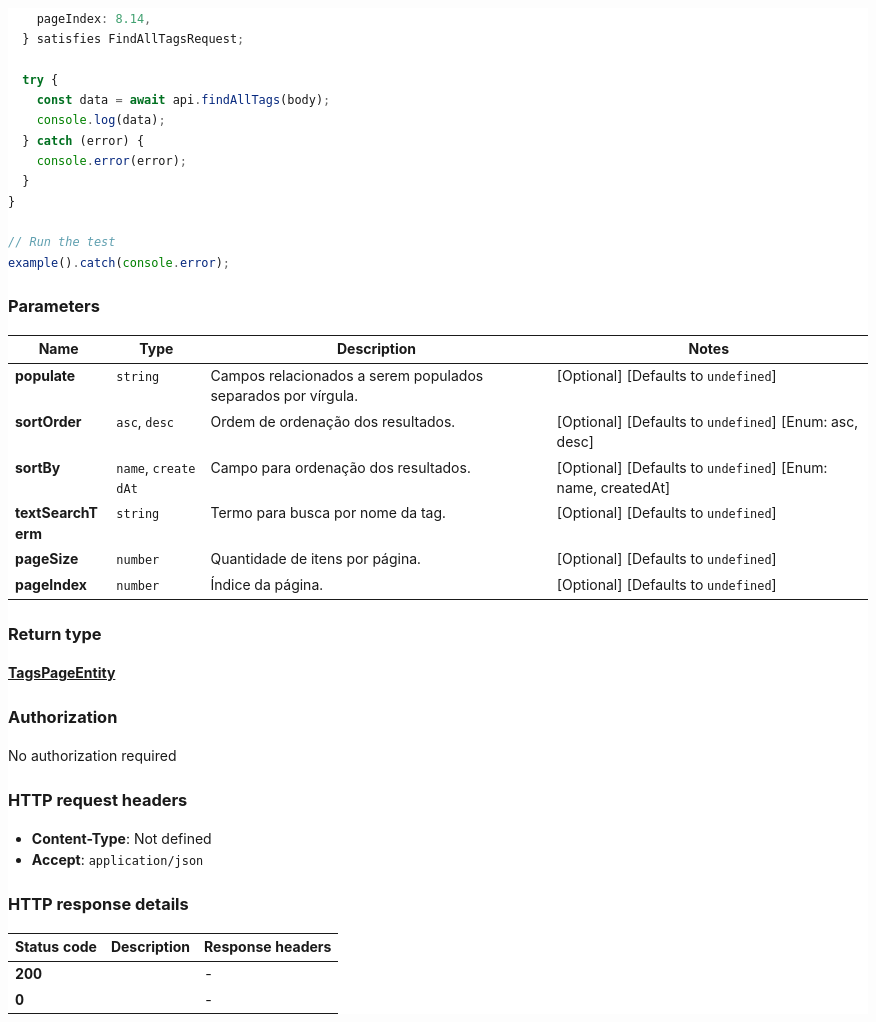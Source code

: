 ```ts
    pageIndex: 8.14,
  } satisfies FindAllTagsRequest;

  try {
    const data = await api.findAllTags(body);
    console.log(data);
  } catch (error) {
    console.error(error);
  }
}

// Run the test
example().catch(console.error);
```

### Parameters


| Name | Type | Description  | Notes |
|------------- | ------------- | ------------- | -------------|
| **populate** | `string` | Campos relacionados a serem populados separados por vírgula. | [Optional] [Defaults to `undefined`] |
| **sortOrder** | `asc`, `desc` | Ordem de ordenação dos resultados. | [Optional] [Defaults to `undefined`] [Enum: asc, desc] |
| **sortBy** | `name`, `createdAt` | Campo para ordenação dos resultados. | [Optional] [Defaults to `undefined`] [Enum: name, createdAt] |
| **textSearchTerm** | `string` | Termo para busca por nome da tag. | [Optional] [Defaults to `undefined`] |
| **pageSize** | `number` | Quantidade de itens por página. | [Optional] [Defaults to `undefined`] |
| **pageIndex** | `number` | Índice da página. | [Optional] [Defaults to `undefined`] |

### Return type

[**TagsPageEntity**](TagsPageEntity.md)

### Authorization

No authorization required

### HTTP request headers

- **Content-Type**: Not defined
- **Accept**: `application/json`


### HTTP response details
| Status code | Description | Response headers |
|-------------|-------------|------------------|
| **200** |  |  -  |
| **0** |  |  -  |
